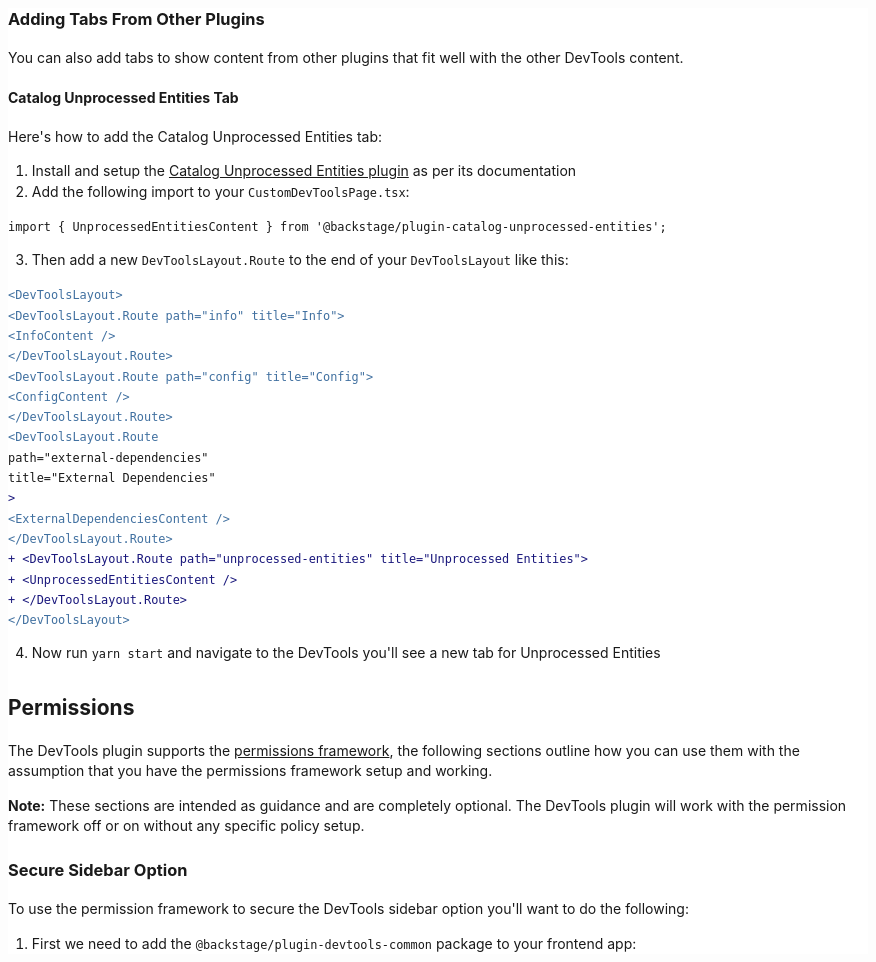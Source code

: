 ### Adding Tabs From Other Plugins

You can also add tabs to show content from other plugins that fit well with the other DevTools content.

#### Catalog Unprocessed Entities Tab

Here's how to add the Catalog Unprocessed Entities tab:

1. Install and setup the [Catalog Unprocessed Entities plugin](https://github.com/backstage/backstage/tree/master/plugins/catalog-unprocessed-entities) as per its documentation
2. Add the following import to your `CustomDevToolsPage.tsx`:

 `import { UnprocessedEntitiesContent } from '@backstage/plugin-catalog-unprocessed-entities';`

3. Then add a new `DevToolsLayout.Route` to the end of your `DevToolsLayout` like this:

 ```diff
 <DevToolsLayout>
 <DevToolsLayout.Route path="info" title="Info">
 <InfoContent />
 </DevToolsLayout.Route>
 <DevToolsLayout.Route path="config" title="Config">
 <ConfigContent />
 </DevToolsLayout.Route>
 <DevToolsLayout.Route
 path="external-dependencies"
 title="External Dependencies"
 >
 <ExternalDependenciesContent />
 </DevToolsLayout.Route>
 + <DevToolsLayout.Route path="unprocessed-entities" title="Unprocessed Entities">
 + <UnprocessedEntitiesContent />
 + </DevToolsLayout.Route>
 </DevToolsLayout>
 ```

4. Now run `yarn start` and navigate to the DevTools you'll see a new tab for Unprocessed Entities

## Permissions

The DevTools plugin supports the [permissions framework](https://backstage.io/docs/permissions/overview), the following sections outline how you can use them with the assumption that you have the permissions framework setup and working.

**Note:** These sections are intended as guidance and are completely optional. The DevTools plugin will work with the permission framework off or on without any specific policy setup.

### Secure Sidebar Option

To use the permission framework to secure the DevTools sidebar option you'll want to do the following:

1. First we need to add the `@backstage/plugin-devtools-common` package to your frontend app:

